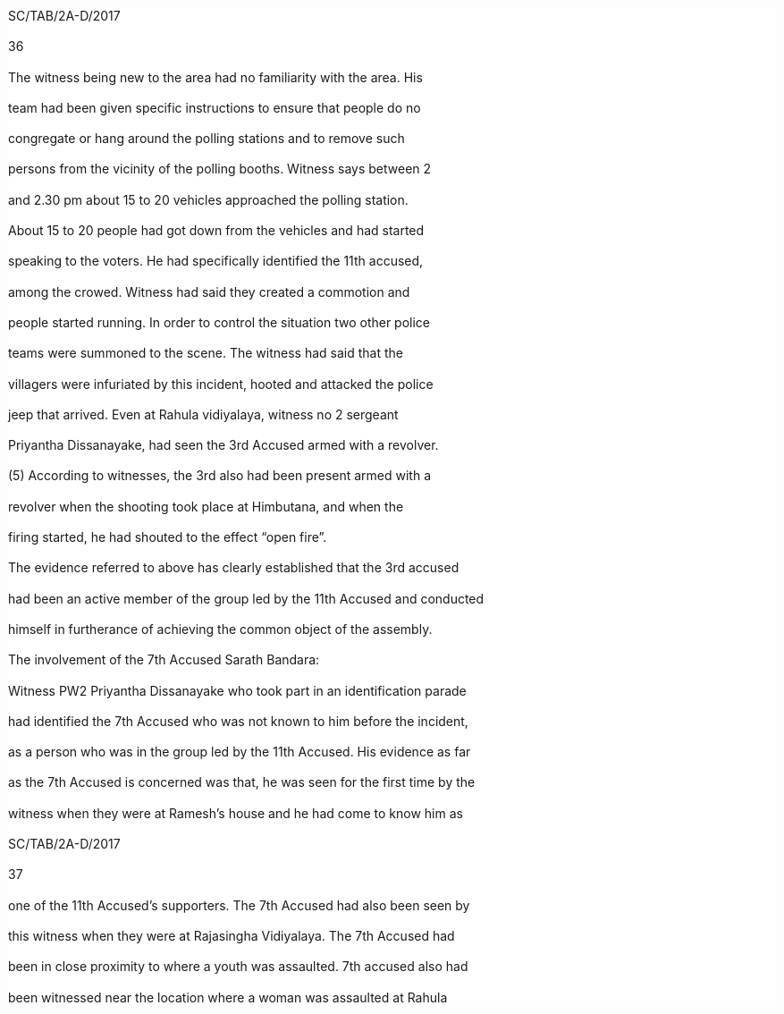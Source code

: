 SC/TAB/2A-D/2017

36

The witness being new to the area had no familiarity with the area. His

team had been given specific instructions to ensure that people do no

congregate or hang around the polling stations and to remove such

persons from the vicinity of the polling booths. Witness says between 2

and 2.30 pm about 15 to 20 vehicles approached the polling station.

About 15 to 20 people had got down from the vehicles and had started

speaking to the voters. He had specifically identified the 11th accused,

among the crowed. Witness had said they created a commotion and

people started running. In order to control the situation two other police

teams were summoned to the scene. The witness had said that the

villagers were infuriated by this incident, hooted and attacked the police

jeep that arrived. Even at Rahula vidiyalaya, witness no 2 sergeant

Priyantha Dissanayake, had seen the 3rd Accused armed with a revolver.

(5) According to witnesses, the 3rd also had been present armed with a

revolver when the shooting took place at Himbutana, and when the

firing started, he had shouted to the effect “open fire”.

The evidence referred to above has clearly established that the 3rd accused

had been an active member of the group led by the 11th Accused and conducted

himself in furtherance of achieving the common object of the assembly.

The involvement of the 7th Accused Sarath Bandara:

Witness PW2 Priyantha Dissanayake who took part in an identification parade

had identified the 7th Accused who was not known to him before the incident,

as a person who was in the group led by the 11th Accused. His evidence as far

as the 7th Accused is concerned was that, he was seen for the first time by the

witness when they were at Ramesh’s house and he had come to know him as

SC/TAB/2A-D/2017

37

one of the 11th Accused’s supporters. The 7th Accused had also been seen by

this witness when they were at Rajasingha Vidiyalaya. The 7th Accused had

been in close proximity to where a youth was assaulted. 7th accused also had

been witnessed near the location where a woman was assaulted at Rahula

